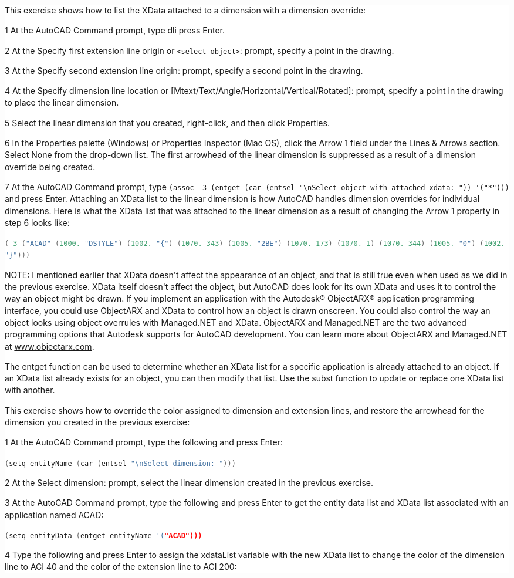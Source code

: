 This exercise shows how to list the XData attached to a dimension with a dimension override:

1 At the AutoCAD Command prompt, type dli press Enter.

2 At the Specify first extension line origin or `<select object>`: prompt, specify a point in the drawing.

3 At the Specify second extension line origin: prompt, specify a second point in the drawing.

4 At the Specify dimension line location or [Mtext/Text/Angle/Horizontal/Vertical/Rotated]: prompt, specify a point in the drawing to place the linear dimension.

5 Select the linear dimension that you created, right-click, and then click Properties.

6 In the Properties palette (Windows) or Properties Inspector (Mac OS), click the Arrow 1 field under the Lines & Arrows section. Select None from the drop-down list. The first arrowhead of the linear dimension is suppressed as a result of a dimension override being created.

7 At the AutoCAD Command prompt, type `(assoc -3 (entget (car (entsel "\nSelect object with attached xdata: ")) '("*")))` and press Enter. Attaching an XData list to the linear dimension is how AutoCAD handles dimension overrides for individual dimensions. Here is what the XData list that was attached to the linear dimension as a result of changing the Arrow 1 property in step 6 looks like:

```c
(-3 ("ACAD" (1000. "DSTYLE") (1002. "{") (1070. 343) (1005. "2BE") (1070. 173) (1070. 1) (1070. 344) (1005. "0") (1002. "}")))
```

NOTE: I mentioned earlier that XData doesn't affect the appearance of an object, and that is still true even when used as we did in the previous exercise. XData itself doesn't affect the object, but AutoCAD does look for its own XData and uses it to control the way an object might be drawn. If you implement an application with the Autodesk® ObjectARX® application programming interface, you could use ObjectARX and XData to control how an object is drawn onscreen. You could also control the way an object looks using object overrules with Managed.NET and XData. ObjectARX and Managed.NET are the two advanced programming options that Autodesk supports for AutoCAD development. You can learn more about ObjectARX and Managed.NET at www.objectarx.com.

The entget function can be used to determine whether an XData list for a specific application is already attached to an object. If an XData list already exists for an object, you can then modify that list. Use the subst function to update or replace one XData list with another.

This exercise shows how to override the color assigned to dimension and extension lines, and restore the arrowhead for the dimension you created in the previous exercise:

1 At the AutoCAD Command prompt, type the following and press Enter:

```c
(setq entityName (car (entsel "\nSelect dimension: ")))
```

2 At the Select dimension: prompt, select the linear dimension created in the previous exercise.

3 At the AutoCAD Command prompt, type the following and press Enter to get the entity data list and XData list associated with an application named ACAD:

```c
(setq entityData (entget entityName '("ACAD")))
```

4 Type the following and press Enter to assign the xdataList variable with the new XData list to change the color of the dimension line to ACI 40 and the color of the extension line to ACI 200:
